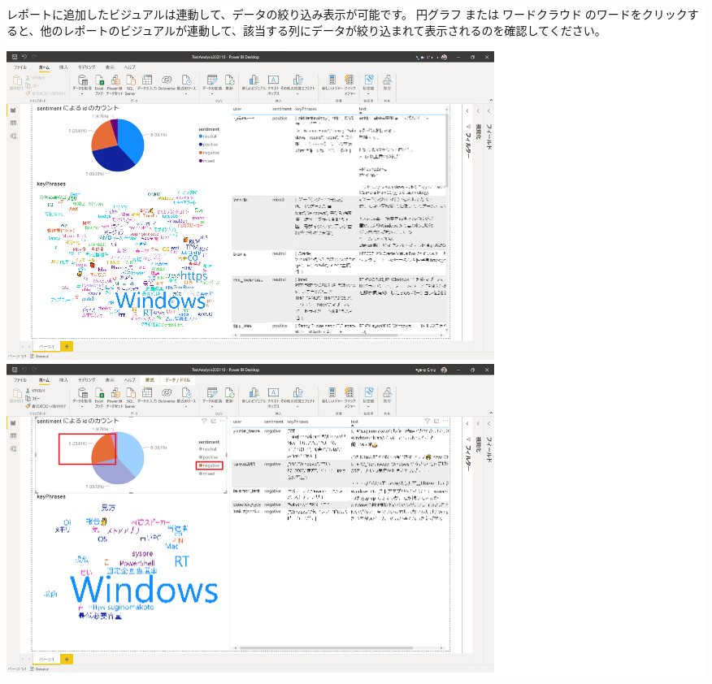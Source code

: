 レポートに追加したビジュアルは連動して、データの絞り込み表示が可能です。
円グラフ または ワードクラウド のワードをクリックすると、他のレポートのビジュアルが連動して、該当する列にデータが絞り込まれて表示されるのを確認してください。

<img src="doc_images/handson_textanalytics_101.png" width="600">
<img src="doc_images/handson_textanalytics_102.png" width="600">